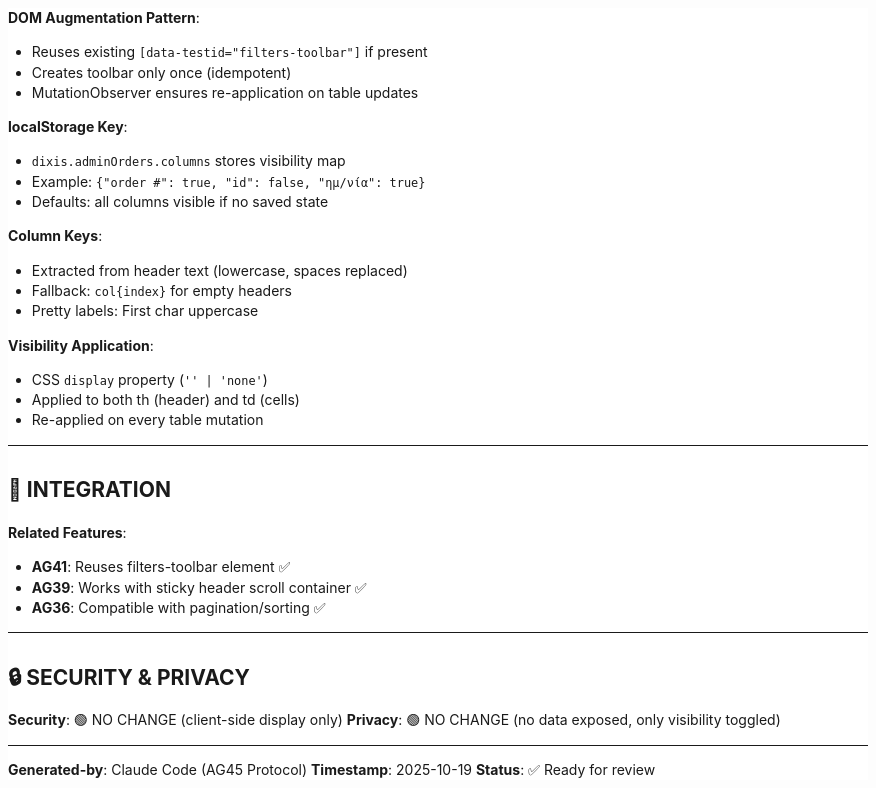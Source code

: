 **DOM Augmentation Pattern**:
- Reuses existing `[data-testid="filters-toolbar"]` if present
- Creates toolbar only once (idempotent)
- MutationObserver ensures re-application on table updates

**localStorage Key**:
- `dixis.adminOrders.columns` stores visibility map
- Example: `{"order #": true, "id": false, "ημ/νία": true}`
- Defaults: all columns visible if no saved state

**Column Keys**:
- Extracted from header text (lowercase, spaces replaced)
- Fallback: `col{index}` for empty headers
- Pretty labels: First char uppercase

**Visibility Application**:
- CSS `display` property (`'' | 'none'`)
- Applied to both th (header) and td (cells)
- Re-applied on every table mutation

---

## 🔗 INTEGRATION

**Related Features**:
- **AG41**: Reuses filters-toolbar element ✅
- **AG39**: Works with sticky header scroll container ✅
- **AG36**: Compatible with pagination/sorting ✅

---

## 🔒 SECURITY & PRIVACY

**Security**: 🟢 NO CHANGE (client-side display only)
**Privacy**: 🟢 NO CHANGE (no data exposed, only visibility toggled)

---

**Generated-by**: Claude Code (AG45 Protocol)
**Timestamp**: 2025-10-19
**Status**: ✅ Ready for review
